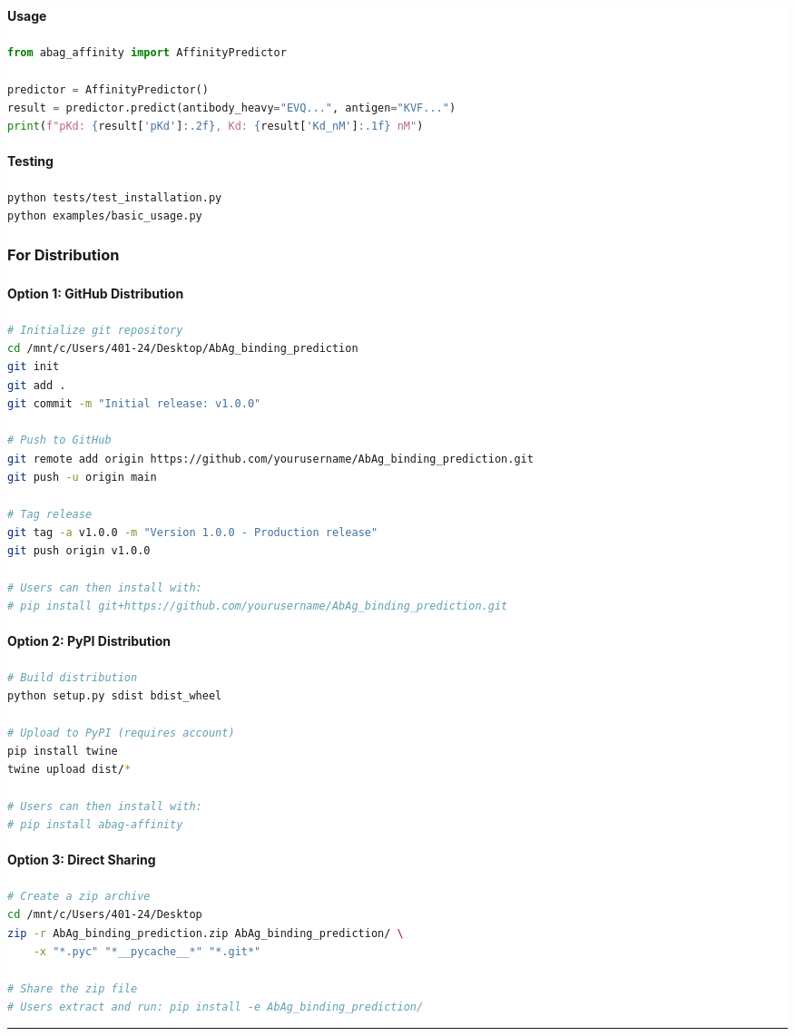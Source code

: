 #### Usage
```python
from abag_affinity import AffinityPredictor

predictor = AffinityPredictor()
result = predictor.predict(antibody_heavy="EVQ...", antigen="KVF...")
print(f"pKd: {result['pKd']:.2f}, Kd: {result['Kd_nM']:.1f} nM")
```

#### Testing
```bash
python tests/test_installation.py
python examples/basic_usage.py
```

### For Distribution

#### Option 1: GitHub Distribution
```bash
# Initialize git repository
cd /mnt/c/Users/401-24/Desktop/AbAg_binding_prediction
git init
git add .
git commit -m "Initial release: v1.0.0"

# Push to GitHub
git remote add origin https://github.com/yourusername/AbAg_binding_prediction.git
git push -u origin main

# Tag release
git tag -a v1.0.0 -m "Version 1.0.0 - Production release"
git push origin v1.0.0

# Users can then install with:
# pip install git+https://github.com/yourusername/AbAg_binding_prediction.git
```

#### Option 2: PyPI Distribution
```bash
# Build distribution
python setup.py sdist bdist_wheel

# Upload to PyPI (requires account)
pip install twine
twine upload dist/*

# Users can then install with:
# pip install abag-affinity
```

#### Option 3: Direct Sharing
```bash
# Create a zip archive
cd /mnt/c/Users/401-24/Desktop
zip -r AbAg_binding_prediction.zip AbAg_binding_prediction/ \
    -x "*.pyc" "*__pycache__*" "*.git*"

# Share the zip file
# Users extract and run: pip install -e AbAg_binding_prediction/
```

---